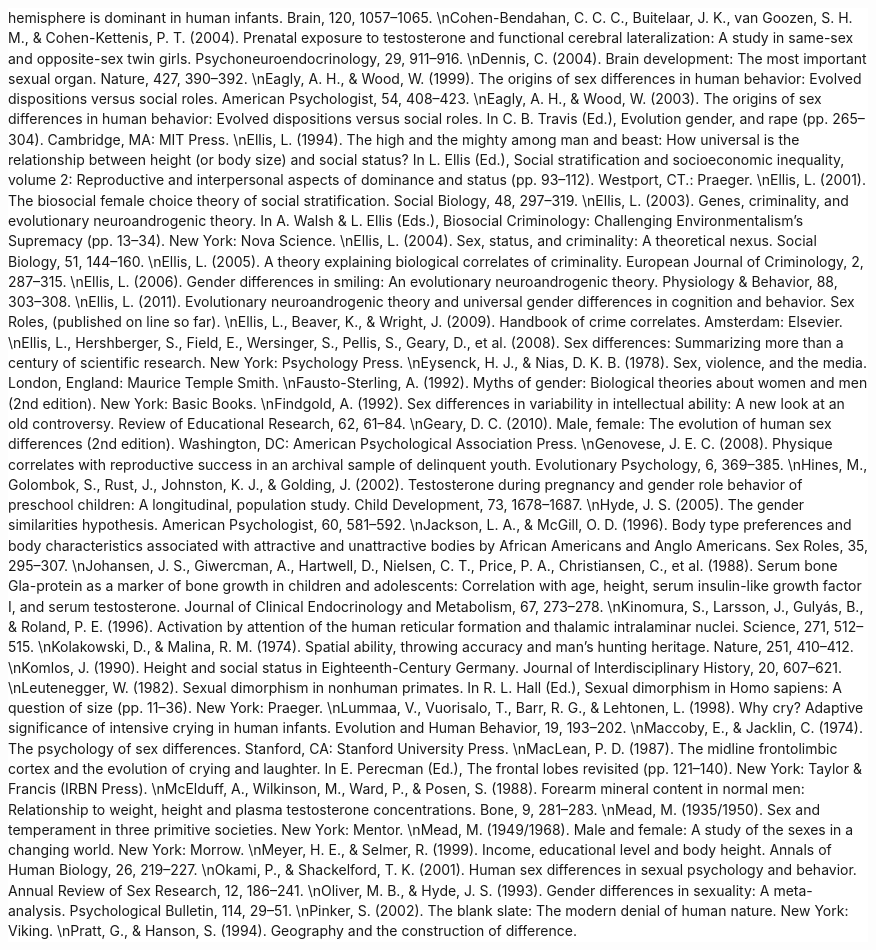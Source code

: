 hemisphere is dominant in human infants. Brain, 120, 1057–1065.   \nCohen-Bendahan, C. C. C., Buitelaar, J. K., van Goozen, S. H. M., & Cohen-Kettenis, P. T. (2004). Prenatal exposure to testosterone and functional cerebral lateralization: A study in same-sex and opposite-sex twin girls. Psychoneuroendocrinology, 29, 911–916.   \nDennis, C. (2004). Brain development: The most important sexual organ. Nature, 427, 390–392.   \nEagly, A. H., & Wood, W. (1999). The origins of sex differences in human behavior: Evolved dispositions versus social roles. American Psychologist, 54, 408–423.   \nEagly, A. H., & Wood, W. (2003). The origins of sex differences in human behavior: Evolved dispositions versus social roles. In C. B. Travis (Ed.), Evolution gender, and rape (pp. 265–304). Cambridge, MA: MIT Press.   \nEllis, L. (1994). The high and the mighty among man and beast: How universal is the relationship between height (or body size) and social status? In L. Ellis (Ed.), Social stratification and socioeconomic inequality, volume 2: Reproductive and interpersonal aspects of dominance and status (pp. 93–112). Westport, CT.: Praeger.   \nEllis, L. (2001). The biosocial female choice theory of social stratification. Social Biology, 48, 297–319.   \nEllis, L. (2003). Genes, criminality, and evolutionary neuroandrogenic theory. In A. Walsh & L. Ellis (Eds.), Biosocial Criminology: Challenging Environmentalism’s Supremacy (pp. 13–34). New York: Nova Science.   \nEllis, L. (2004). Sex, status, and criminality: A theoretical nexus. Social Biology, 51, 144–160.   \nEllis, L. (2005). A theory explaining biological correlates of criminality. European Journal of Criminology, 2, 287–315.   \nEllis, L. (2006). Gender differences in smiling: An evolutionary neuroandrogenic theory. Physiology & Behavior, 88, 303–308.   \nEllis, L. (2011). Evolutionary neuroandrogenic theory and universal gender differences in cognition and behavior. Sex Roles, (published on line so far).   \nEllis, L., Beaver, K., & Wright, J. (2009). Handbook of crime correlates. Amsterdam: Elsevier.   \nEllis, L., Hershberger, S., Field, E., Wersinger, S., Pellis, S., Geary, D., et al. (2008). Sex differences: Summarizing more than a century of scientific research. New York: Psychology Press.   \nEysenck, H. J., & Nias, D. K. B. (1978). Sex, violence, and the media. London, England: Maurice Temple Smith.   \nFausto-Sterling, A. (1992). Myths of gender: Biological theories about women and men (2nd edition). New York: Basic Books.   \nFindgold, A. (1992). Sex differences in variability in intellectual ability: A new look at an old controversy. Review of Educational Research, 62, 61–84.   \nGeary, D. C. (2010). Male, female: The evolution of human sex differences (2nd edition). Washington, DC: American Psychological Association Press.   \nGenovese, J. E. C. (2008). Physique correlates with reproductive success in an archival sample of delinquent youth. Evolutionary Psychology, 6, 369–385.   \nHines, M., Golombok, S., Rust, J., Johnston, K. J., & Golding, J. (2002). Testosterone during pregnancy and gender role behavior of preschool children: A longitudinal, population study. Child Development, 73, 1678–1687.   \nHyde, J. S. (2005). The gender similarities hypothesis. American Psychologist, 60, 581–592.   \nJackson, L. A., & McGill, O. D. (1996). Body type preferences and body characteristics associated with attractive and unattractive bodies by African Americans and Anglo Americans. Sex Roles, 35, 295–307.   \nJohansen, J. S., Giwercman, A., Hartwell, D., Nielsen, C. T., Price, P. A., Christiansen, C., et al. (1988). Serum bone Gla-protein as a marker of bone growth in children and adolescents: Correlation with age, height, serum insulin-like growth factor I, and serum testosterone. Journal of Clinical Endocrinology and Metabolism, 67, 273–278.   \nKinomura, S., Larsson, J., Gulyás, B., & Roland, P. E. (1996). Activation by attention of the human reticular formation and thalamic intralaminar nuclei. Science, 271, 512–515.   \nKolakowski, D., & Malina, R. M. (1974). Spatial ability, throwing accuracy and man’s hunting heritage. Nature, 251, 410–412.   \nKomlos, J. (1990). Height and social status in Eighteenth-Century Germany. Journal of Interdisciplinary History, 20, 607–621.   \nLeutenegger, W. (1982). Sexual dimorphism in nonhuman primates. In R. L. Hall (Ed.), Sexual dimorphism in Homo sapiens: A question of size (pp. 11–36). New York: Praeger.   \nLummaa, V., Vuorisalo, T., Barr, R. G., & Lehtonen, L. (1998). Why cry? Adaptive significance of intensive crying in human infants. Evolution and Human Behavior, 19, 193–202.   \nMaccoby, E., & Jacklin, C. (1974). The psychology of sex differences. Stanford, CA: Stanford University Press.   \nMacLean, P. D. (1987). The midline frontolimbic cortex and the evolution of crying and laughter. In E. Perecman (Ed.), The frontal lobes revisited (pp. 121–140). New York: Taylor & Francis (IRBN Press).   \nMcElduff, A., Wilkinson, M., Ward, P., & Posen, S. (1988). Forearm mineral content in normal men: Relationship to weight, height and plasma testosterone concentrations. Bone, 9, 281–283.   \nMead, M. (1935/1950). Sex and temperament in three primitive societies. New York: Mentor.   \nMead, M. (1949/1968). Male and female: A study of the sexes in a changing world. New York: Morrow.   \nMeyer, H. E., & Selmer, R. (1999). Income, educational level and body height. Annals of Human Biology, 26, 219–227.   \nOkami, P., & Shackelford, T. K. (2001). Human sex differences in sexual psychology and behavior. Annual Review of Sex Research, 12, 186–241.   \nOliver, M. B., & Hyde, J. S. (1993). Gender differences in sexuality: A meta-analysis. Psychological Bulletin, 114, 29–51.   \nPinker, S. (2002). The blank slate: The modern denial of human nature. New York: Viking.   \nPratt, G., & Hanson, S. (1994). Geography and the construction of difference.